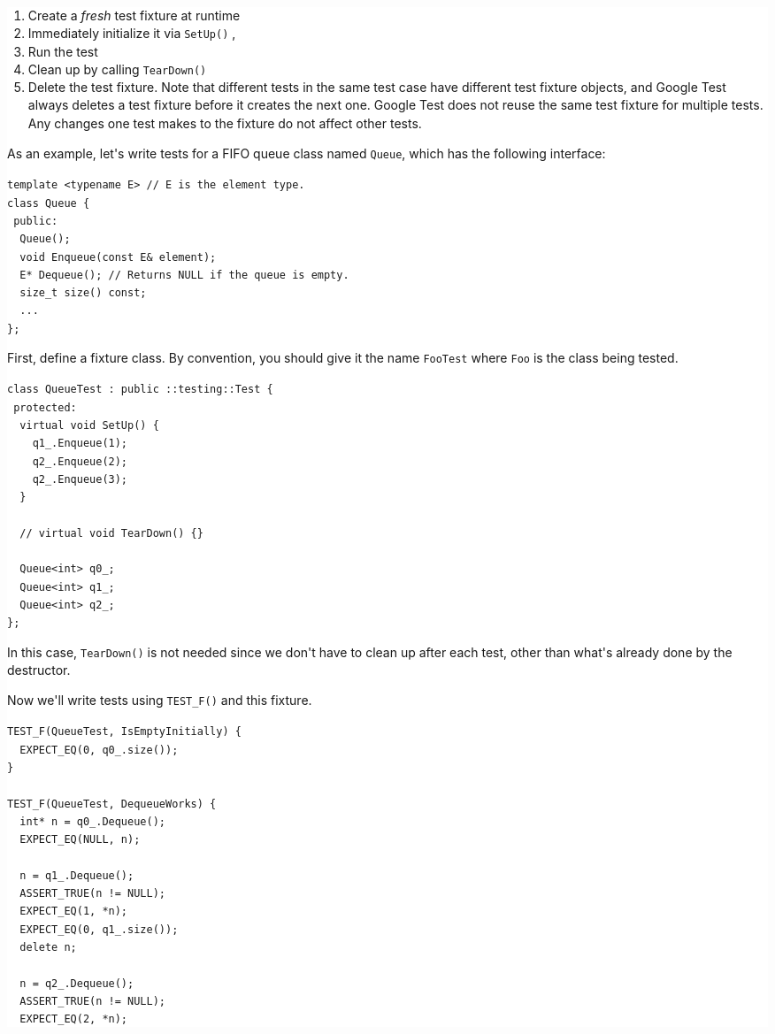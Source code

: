 1. Create a _fresh_ test fixture at runtime
1. Immediately initialize it via `SetUp()` ,
1. Run the test
1. Clean up by calling `TearDown()`
1. Delete the test fixture. Note that different tests in the same test case have different test fixture objects, and
   Google Test always deletes a test fixture before it creates the next one. Google Test does not reuse the same test
   fixture for multiple tests. Any changes one test makes to the fixture do not affect other tests.

As an example, let's write tests for a FIFO queue class named `Queue`, which
has the following interface:

```
template <typename E> // E is the element type.
class Queue {
 public:
  Queue();
  void Enqueue(const E& element);
  E* Dequeue(); // Returns NULL if the queue is empty.
  size_t size() const;
  ...
};
```

First, define a fixture class. By convention, you should give it the name
`FooTest` where `Foo` is the class being tested.

```
class QueueTest : public ::testing::Test {
 protected:
  virtual void SetUp() {
    q1_.Enqueue(1);
    q2_.Enqueue(2);
    q2_.Enqueue(3);
  }

  // virtual void TearDown() {}

  Queue<int> q0_;
  Queue<int> q1_;
  Queue<int> q2_;
};
```

In this case, `TearDown()` is not needed since we don't have to clean up after
each test, other than what's already done by the destructor.

Now we'll write tests using `TEST_F()` and this fixture.

```
TEST_F(QueueTest, IsEmptyInitially) {
  EXPECT_EQ(0, q0_.size());
}

TEST_F(QueueTest, DequeueWorks) {
  int* n = q0_.Dequeue();
  EXPECT_EQ(NULL, n);

  n = q1_.Dequeue();
  ASSERT_TRUE(n != NULL);
  EXPECT_EQ(1, *n);
  EXPECT_EQ(0, q1_.size());
  delete n;

  n = q2_.Dequeue();
  ASSERT_TRUE(n != NULL);
  EXPECT_EQ(2, *n);
```